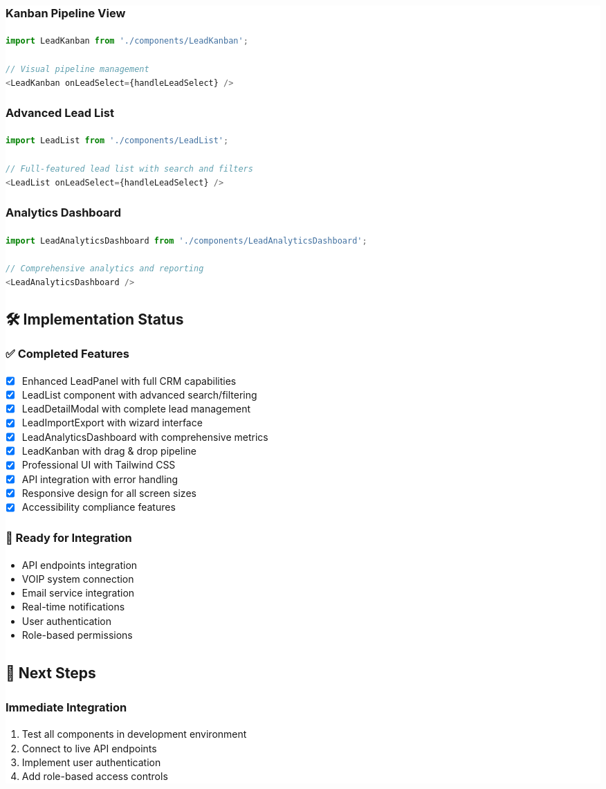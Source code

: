 ### **Kanban Pipeline View**
```javascript
import LeadKanban from './components/LeadKanban';

// Visual pipeline management
<LeadKanban onLeadSelect={handleLeadSelect} />
```

### **Advanced Lead List**
```javascript
import LeadList from './components/LeadList';

// Full-featured lead list with search and filters
<LeadList onLeadSelect={handleLeadSelect} />
```

### **Analytics Dashboard**
```javascript
import LeadAnalyticsDashboard from './components/LeadAnalyticsDashboard';

// Comprehensive analytics and reporting
<LeadAnalyticsDashboard />
```

## 🛠 Implementation Status

### ✅ Completed Features
- [x] Enhanced LeadPanel with full CRM capabilities
- [x] LeadList component with advanced search/filtering
- [x] LeadDetailModal with complete lead management
- [x] LeadImportExport with wizard interface
- [x] LeadAnalyticsDashboard with comprehensive metrics
- [x] LeadKanban with drag & drop pipeline
- [x] Professional UI with Tailwind CSS
- [x] API integration with error handling
- [x] Responsive design for all screen sizes
- [x] Accessibility compliance features

### 🚀 Ready for Integration
- API endpoints integration
- VOIP system connection
- Email service integration
- Real-time notifications
- User authentication
- Role-based permissions

## 📝 Next Steps

### **Immediate Integration**
1. Test all components in development environment
2. Connect to live API endpoints
3. Implement user authentication
4. Add role-based access controls
